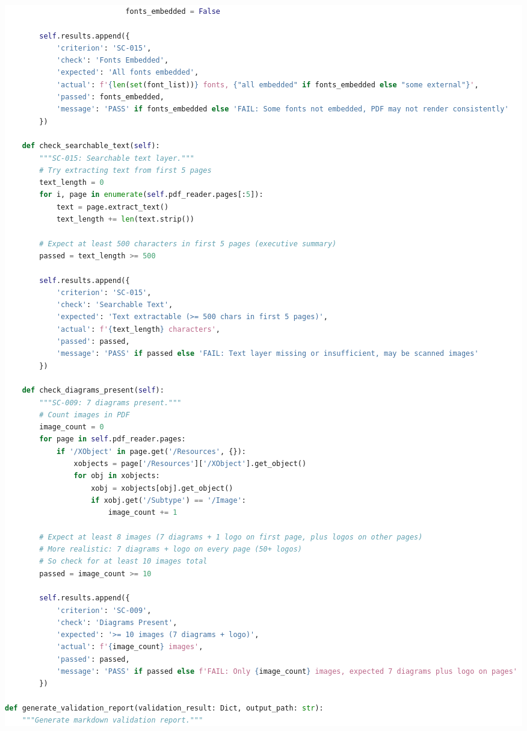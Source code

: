 ```python
                            fonts_embedded = False

        self.results.append({
            'criterion': 'SC-015',
            'check': 'Fonts Embedded',
            'expected': 'All fonts embedded',
            'actual': f'{len(set(font_list))} fonts, {"all embedded" if fonts_embedded else "some external"}',
            'passed': fonts_embedded,
            'message': 'PASS' if fonts_embedded else 'FAIL: Some fonts not embedded, PDF may not render consistently'
        })

    def check_searchable_text(self):
        """SC-015: Searchable text layer."""
        # Try extracting text from first 5 pages
        text_length = 0
        for i, page in enumerate(self.pdf_reader.pages[:5]):
            text = page.extract_text()
            text_length += len(text.strip())

        # Expect at least 500 characters in first 5 pages (executive summary)
        passed = text_length >= 500

        self.results.append({
            'criterion': 'SC-015',
            'check': 'Searchable Text',
            'expected': 'Text extractable (>= 500 chars in first 5 pages)',
            'actual': f'{text_length} characters',
            'passed': passed,
            'message': 'PASS' if passed else 'FAIL: Text layer missing or insufficient, may be scanned images'
        })

    def check_diagrams_present(self):
        """SC-009: 7 diagrams present."""
        # Count images in PDF
        image_count = 0
        for page in self.pdf_reader.pages:
            if '/XObject' in page.get('/Resources', {}):
                xobjects = page['/Resources']['/XObject'].get_object()
                for obj in xobjects:
                    xobj = xobjects[obj].get_object()
                    if xobj.get('/Subtype') == '/Image':
                        image_count += 1

        # Expect at least 8 images (7 diagrams + 1 logo on first page, plus logos on other pages)
        # More realistic: 7 diagrams + logo on every page (50+ logos)
        # So check for at least 10 images total
        passed = image_count >= 10

        self.results.append({
            'criterion': 'SC-009',
            'check': 'Diagrams Present',
            'expected': '>= 10 images (7 diagrams + logo)',
            'actual': f'{image_count} images',
            'passed': passed,
            'message': 'PASS' if passed else f'FAIL: Only {image_count} images, expected 7 diagrams plus logo on pages'
        })

def generate_validation_report(validation_result: Dict, output_path: str):
    """Generate markdown validation report."""
```